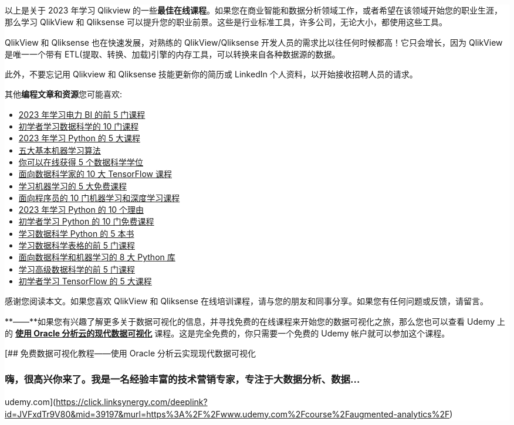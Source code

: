 以上是关于 2023 年学习 Qlikview 的一些**最佳在线课程**。如果您在商业智能和数据分析领域工作，或者希望在该领域开始您的职业生涯，那么学习 QlikView 和 Qliksense 可以提升您的职业前景。这些是行业标准工具，许多公司，无论大小，都使用这些工具。

QlikView 和 Qliksense 也在快速发展，对熟练的 QlikView/Qliksense 开发人员的需求比以往任何时候都高！它只会增长，因为 QlikView 是唯一一个带有 ETL(提取、转换、加载)引擎的内存工具，可以转换来自各种数据源的数据。

此外，不要忘记用 Qlikview 和 Qliksense 技能更新你的简历或 LinkedIn 个人资料，以开始接收招聘人员的请求。

其他**编程文章和资源**您可能喜欢:

*   [2023 年学习电力 BI 的前 5 门课程](https://www.java67.com/2020/06/top-5-courses-to-learn-microsoft-power-BI.html)
*   [初学者学习数据科学的 10 门课程](https://hackernoon.com/10-machine-learning-data-science-and-deep-learning-courses-for-programmers-7edc56078cde)
*   [2023 年学习 Python 的 5 大课程](https://hackernoon.com/top-5-courses-to-learn-python-in-2018-best-of-lot-26644a99e7ec)
*   [五大基本机器学习算法](https://www.java67.com/2020/07/top-5-machine-learning-algorithms-for-beginners.html)
*   [你可以在线获得 5 个数据科学学位](https://www.java67.com/2020/06/top-5-data-science-degree-you-can-earn-online-coursera-edx.html)
*   [面向数据科学家的 10 大 TensorFlow 课程](https://dev.to/javinpaul/10-of-the-best-tensorflow-courses-to-learn-machine-learning-from-coursera-and-udemy-37bf)
*   [学习机器学习的 5 大免费课程](https://www.java67.com/2019/01/5-free-courses-to-learn-machine-and-deep-learning-in-2019.html)
*   [面向程序员的 10 门机器学习和深度学习课程](https://hackernoon.com/top-5-courses-to-learn-python-in-2018-best-of-lot-26644a99e7ec)
*   [2023 年学习 Python 的 10 个理由](https://hackernoon.com/10-reasons-to-learn-python-in-2018-f473dc35e2ee)
*   [初学者学习 Python 的 10 门免费课程](https://hackernoon.com/10-free-python-programming-courses-for-beginners-to-learn-online-38312f3b9912)
*   [学习数据科学 Python 的 5 本书](https://javarevisited.blogspot.com/2019/08/top-5-python-books-for-data-science-and-machine-learning.html)
*   [学习数据科学表格的前 5 门课程](https://javarevisited.blogspot.com/2019/07/top-5-tableau-online-courses-and-certifications-for-data-science-engineers.html)
*   [面向数据科学和机器学习的 8 大 Python 库](https://javarevisited.blogspot.com/2018/10/top-8-python-libraries-for-data-science-machine-learning.html)
*   [学习高级数据科学的前 5 门课程](https://hackernoon.com/top-5-data-science-and-machine-learning-course-for-programmers-e724cfb9940a)
*   [初学者学习 TensorFlow 的 5 大课程](https://hackernoon.com/top-5-tensorflow-and-ml-courses-for-programmers-8b30111cad2c)

感谢您阅读本文。如果您喜欢 QlikView 和 Qliksense 在线培训课程，请与您的朋友和同事分享。如果您有任何问题或反馈，请留言。

**——**如果您有兴趣了解更多关于数据可视化的信息，并寻找免费的在线课程来开始您的数据可视化之旅，那么您也可以查看 Udemy 上的 [**使用 Oracle 分析云的现代数据可视化**](https://click.linksynergy.com/deeplink?id=JVFxdTr9V80&mid=39197&murl=https%3A%2F%2Fwww.udemy.com%2Fcourse%2Faugmented-analytics%2F) 课程。这是完全免费的，你只需要一个免费的 Udemy 帐户就可以参加这个课程。

[](https://click.linksynergy.com/deeplink?id=JVFxdTr9V80&mid=39197&murl=https%3A%2F%2Fwww.udemy.com%2Fcourse%2Faugmented-analytics%2F) [## 免费数据可视化教程——使用 Oracle 分析云实现现代数据可视化

### 嗨，很高兴你来了。我是一名经验丰富的技术营销专家，专注于大数据分析、数据…

udemy.com](https://click.linksynergy.com/deeplink?id=JVFxdTr9V80&mid=39197&murl=https%3A%2F%2Fwww.udemy.com%2Fcourse%2Faugmented-analytics%2F)